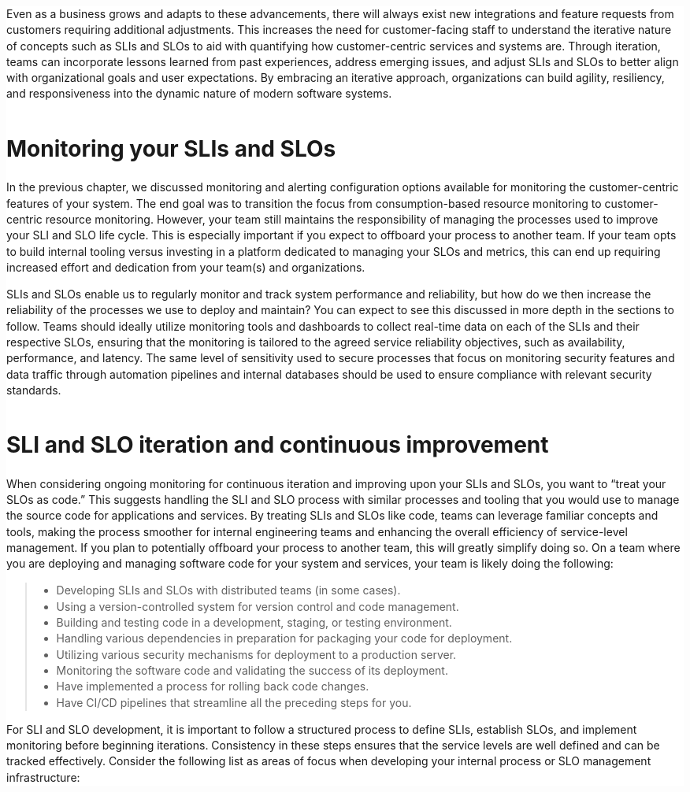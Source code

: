 Even as a business grows and adapts to these advancements, there will always exist new integrations and feature requests from customers requiring additional adjustments. This increases the need for customer-facing staff to understand the iterative nature of concepts such as SLIs and SLOs to aid with quantifying how customer-centric services and systems are. Through iteration, teams can incorporate lessons learned from past experiences, address emerging issues, and adjust SLIs and SLOs to better align with organizational goals and user expectations. By embracing an iterative approach, organizations can build agility, resiliency, and responsiveness into the dynamic nature of modern software systems.

# Monitoring your SLIs and SLOs

In the previous chapter, we discussed monitoring and alerting configuration options available for monitoring the customer-centric features of your system. The end goal was to transition the focus from consumption-based resource monitoring to customer-centric resource monitoring. However, your team still maintains the responsibility of managing the processes used to improve your SLI and SLO life cycle. This is especially important if you expect to offboard your process to another team. If your team opts to build internal tooling versus investing in a platform dedicated to managing your SLOs and metrics, this can end up requiring increased effort and dedication from your team(s) and organizations.

SLIs and SLOs enable us to regularly monitor and track system performance and reliability, but how do we then increase the reliability of the processes we use to deploy and maintain? You can expect to see this discussed in more depth in the sections to follow. Teams should ideally utilize monitoring tools and dashboards to collect real-time data on each of the SLIs and their respective SLOs, ensuring that the monitoring is tailored to the agreed service reliability objectives, such as availability, performance, and latency. The same level of sensitivity used to secure processes that focus on monitoring security features and data traffic through automation pipelines and internal databases should be used to ensure compliance with relevant security standards.

# SLI and SLO iteration and continuous improvement

When considering ongoing monitoring for continuous iteration and improving upon your SLIs and SLOs, you want to “treat your SLOs as code.” This suggests handling the SLI and SLO process with similar processes and tooling that you would use to manage the source code for applications and services. By treating SLIs and SLOs like code, teams can leverage familiar concepts and tools, making the process smoother for internal engineering teams and enhancing the overall efficiency of service-level management. If you plan to potentially offboard your process to another team, this will greatly simplify doing so. On a team where you are deploying and managing software code for your system and services, your team is likely doing the following:

> * Developing SLIs and SLOs with distributed teams (in some cases).
> * Using a version-controlled system for version control and code management.
> * Building and testing code in a development, staging, or testing environment.
> * Handling various dependencies in preparation for packaging your code for deployment.
> * Utilizing various security mechanisms for deployment to a production server.
> * Monitoring the software code and validating the success of its deployment.
> * Have implemented a process for rolling back code changes.
> * Have CI/CD pipelines that streamline all the preceding steps for you.

For SLI and SLO development, it is important to follow a structured process to define SLIs, establish SLOs, and implement monitoring before beginning iterations. Consistency in these steps ensures that the service levels are well defined and can be tracked effectively. Consider the following list as areas of focus when developing your internal process or SLO management infrastructure:
